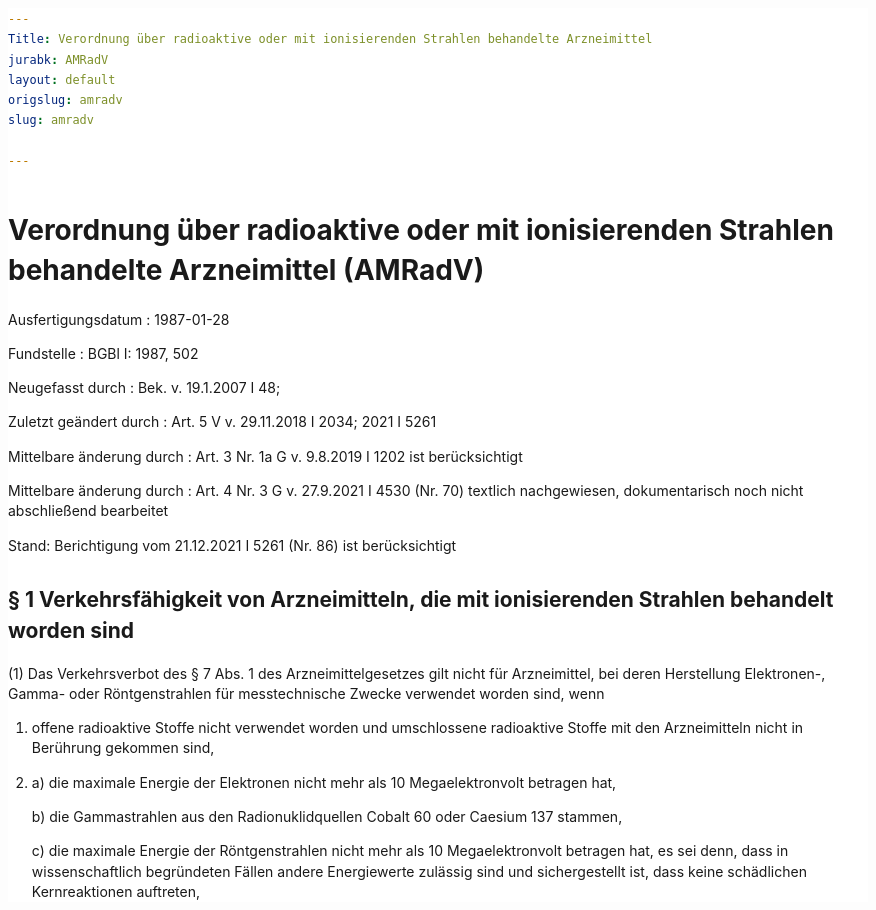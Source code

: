 ```yaml
---
Title: Verordnung über radioaktive oder mit ionisierenden Strahlen behandelte Arzneimittel
jurabk: AMRadV
layout: default
origslug: amradv
slug: amradv

---
```


# Verordnung über radioaktive oder mit ionisierenden Strahlen behandelte Arzneimittel (AMRadV)

Ausfertigungsdatum
:   1987-01-28

Fundstelle
:   BGBl I: 1987, 502

Neugefasst durch
:   Bek. v. 19.1.2007 I 48;

Zuletzt geändert durch
:   Art. 5 V v. 29.11.2018 I 2034; 2021 I 5261

Mittelbare änderung durch
:   Art. 3 Nr. 1a G v. 9.8.2019 I 1202 ist berücksichtigt

Mittelbare änderung durch
:   Art. 4 Nr. 3 G v. 27.9.2021 I 4530 (Nr. 70) textlich nachgewiesen, dokumentarisch noch nicht abschließend bearbeitet

Stand: Berichtigung vom 21.12.2021 I 5261 (Nr. 86) ist berücksichtigt

## § 1 Verkehrsfähigkeit von Arzneimitteln, die mit ionisierenden Strahlen behandelt worden sind

(1) Das Verkehrsverbot des § 7 Abs. 1 des Arzneimittelgesetzes gilt nicht für Arzneimittel, bei deren Herstellung Elektronen-, Gamma- oder Röntgenstrahlen für messtechnische Zwecke verwendet worden sind, wenn

1.  offene radioaktive Stoffe nicht verwendet worden und umschlossene radioaktive Stoffe mit den Arzneimitteln nicht in Berührung gekommen sind,


2.
    a)  die maximale Energie der Elektronen nicht mehr als 10 Megaelektronvolt betragen hat,


    b)  die Gammastrahlen aus den Radionuklidquellen Cobalt 60 oder Caesium 137 stammen,


    c)  die maximale Energie der Röntgenstrahlen nicht mehr als 10 Megaelektronvolt betragen hat, es sei denn, dass in wissenschaftlich begründeten Fällen andere Energiewerte zulässig sind und sichergestellt ist, dass keine schädlichen Kernreaktionen auftreten,
